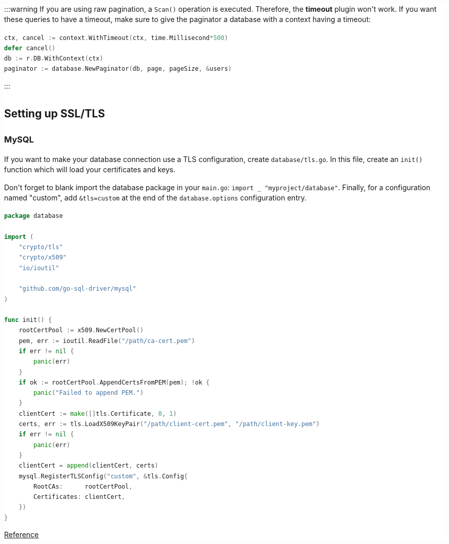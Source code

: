 :::warning
If you are using raw pagination, a `Scan()` operation is executed. Therefore, the **timeout** plugin won't work. If you want these queries to have a timeout, make sure to give the paginator a database with a context having a timeout:
```go
ctx, cancel := context.WithTimeout(ctx, time.Millisecond*500)
defer cancel()
db := r.DB.WithContext(ctx)
paginator := database.NewPaginator(db, page, pageSize, &users)
```
:::

## Setting up SSL/TLS

### MySQL

If you want to make your database connection use a TLS configuration, create `database/tls.go`. In this file, create an `init()` function which will load your certificates and keys.

Don't forget to blank import the database package in your `main.go`: `import _ "myproject/database"`. Finally, for a configuration named "custom", add `&tls=custom` at the end of the `database.options` configuration entry.

```go
package database

import (
    "crypto/tls"
    "crypto/x509"
    "io/ioutil"

    "github.com/go-sql-driver/mysql"
)

func init() {
    rootCertPool := x509.NewCertPool()
    pem, err := ioutil.ReadFile("/path/ca-cert.pem")
    if err != nil {
        panic(err)
    }
    if ok := rootCertPool.AppendCertsFromPEM(pem); !ok {
        panic("Failed to append PEM.")
    }
    clientCert := make([]tls.Certificate, 0, 1)
    certs, err := tls.LoadX509KeyPair("/path/client-cert.pem", "/path/client-key.pem")
    if err != nil {
        panic(err)
    }
    clientCert = append(clientCert, certs)
    mysql.RegisterTLSConfig("custom", &tls.Config{
        RootCAs:      rootCertPool,
        Certificates: clientCert,
    })
}
```
[Reference](https://pkg.go.dev/github.com/go-sql-driver/mysql#RegisterTLSConfig)
